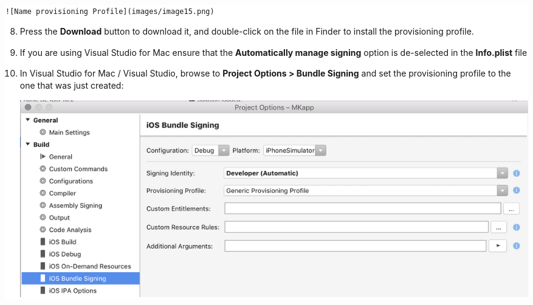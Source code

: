     ![Name provisioning Profile](images/image15.png)

8.	Press the **Download** button to download it, and double-click on the file in Finder to install the provisioning profile.

9. If you are using Visual Studio for Mac ensure that the **Automatically manage signing** option is de-selected in the **Info.plist** file

10.	In Visual Studio for Mac / Visual Studio, browse to **Project Options > Bundle Signing** and set the provisioning profile to the one that was just created:

    ![Visual Studio for Mac Project Options](images/image16.png)
